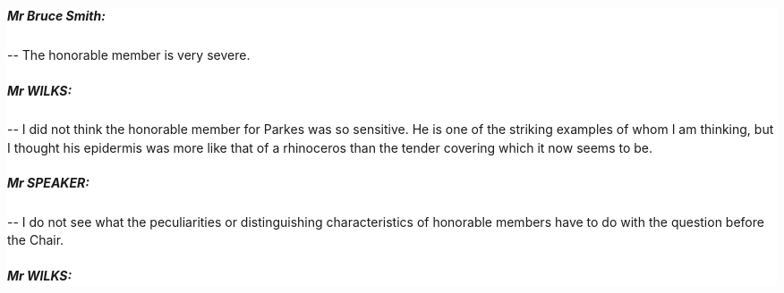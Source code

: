 ##### Mr Bruce Smith:

-- The honorable member is very severe. 

##### Mr WILKS:

-- I did not think the honorable member for Parkes was so sensitive. He is one of the striking examples of whom I am thinking, but I thought his epidermis was more like that of a rhinoceros than the tender covering which it now seems to be. 

##### Mr SPEAKER:

-- I do not see what the peculiarities or distinguishing characteristics of honorable members have to do with the question before the Chair. 

##### Mr WILKS:
